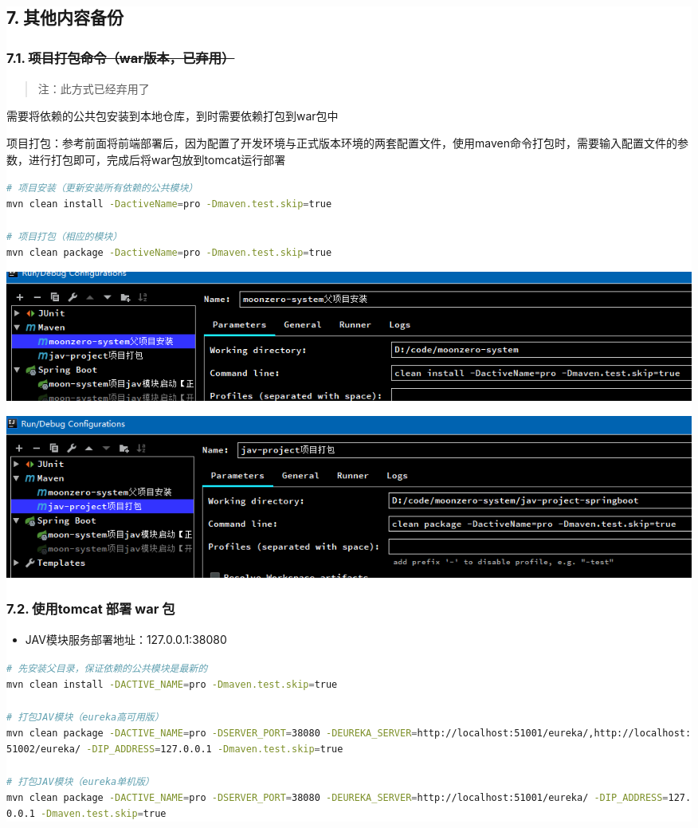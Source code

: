 ## 7. 其他内容备份

### 7.1. ~~项目打包命令（war版本，已弃用）~~

> 注：此方式已经弃用了

需要将依赖的公共包安装到本地仓库，到时需要依赖打包到war包中

项目打包：参考前面将前端部署后，因为配置了开发环境与正式版本环境的两套配置文件，使用maven命令打包时，需要输入配置文件的参数，进行打包即可，完成后将war包放到tomcat运行部署

```bash
# 项目安装（更新安装所有依赖的公共模块）
mvn clean install -DactiveName=pro -Dmaven.test.skip=true

# 项目打包（相应的模块）
mvn clean package -DactiveName=pro -Dmaven.test.skip=true
```

![](images/20190609150620625_23271.png)

![](images/20190609150629662_13808.png)

### 7.2. 使用tomcat 部署 war 包

- JAV模块服务部署地址：127.0.0.1:38080

```bash
# 先安装父目录，保证依赖的公共模块是最新的
mvn clean install -DACTIVE_NAME=pro -Dmaven.test.skip=true

# 打包JAV模块（eureka高可用版）
mvn clean package -DACTIVE_NAME=pro -DSERVER_PORT=38080 -DEUREKA_SERVER=http://localhost:51001/eureka/,http://localhost:51002/eureka/ -DIP_ADDRESS=127.0.0.1 -Dmaven.test.skip=true

# 打包JAV模块（eureka单机版）
mvn clean package -DACTIVE_NAME=pro -DSERVER_PORT=38080 -DEUREKA_SERVER=http://localhost:51001/eureka/ -DIP_ADDRESS=127.0.0.1 -Dmaven.test.skip=true
```
